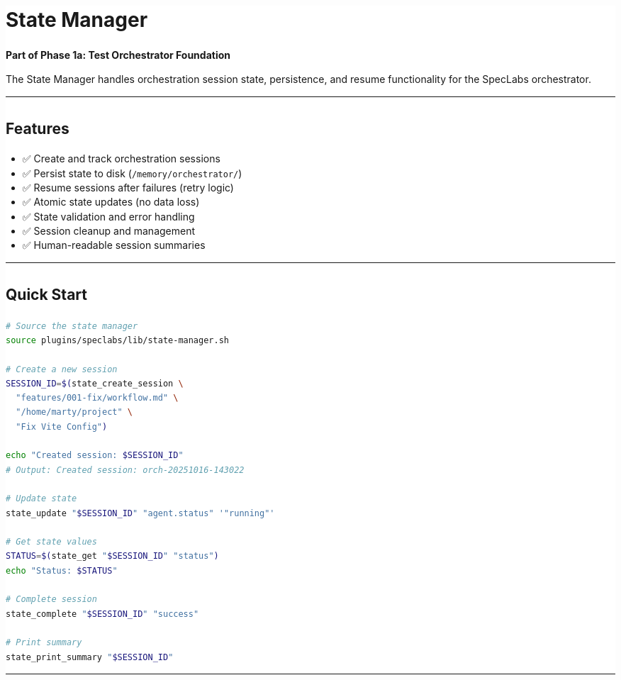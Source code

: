 # State Manager

**Part of Phase 1a: Test Orchestrator Foundation**

The State Manager handles orchestration session state, persistence, and resume functionality for the SpecLabs orchestrator.

---

## Features

- ✅ Create and track orchestration sessions
- ✅ Persist state to disk (`/memory/orchestrator/`)
- ✅ Resume sessions after failures (retry logic)
- ✅ Atomic state updates (no data loss)
- ✅ State validation and error handling
- ✅ Session cleanup and management
- ✅ Human-readable session summaries

---

## Quick Start

```bash
# Source the state manager
source plugins/speclabs/lib/state-manager.sh

# Create a new session
SESSION_ID=$(state_create_session \
  "features/001-fix/workflow.md" \
  "/home/marty/project" \
  "Fix Vite Config")

echo "Created session: $SESSION_ID"
# Output: Created session: orch-20251016-143022

# Update state
state_update "$SESSION_ID" "agent.status" '"running"'

# Get state values
STATUS=$(state_get "$SESSION_ID" "status")
echo "Status: $STATUS"

# Complete session
state_complete "$SESSION_ID" "success"

# Print summary
state_print_summary "$SESSION_ID"
```

---
